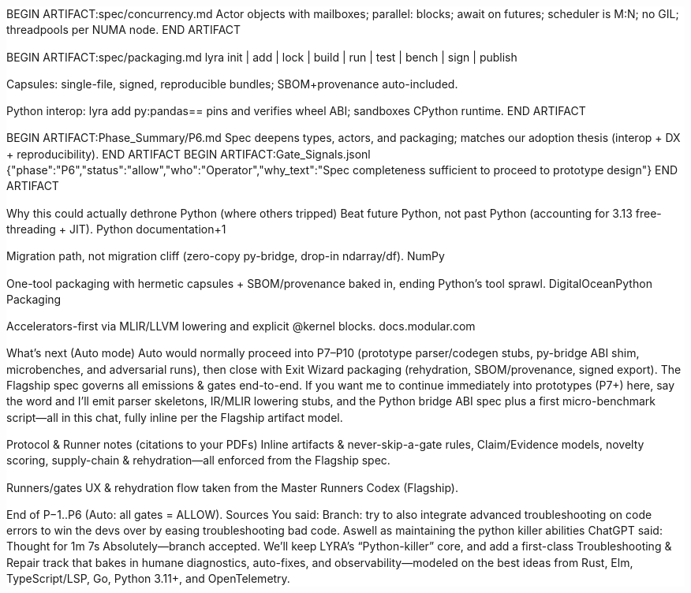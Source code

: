 BEGIN ARTIFACT:spec/concurrency.md
Actor objects with mailboxes; parallel: blocks; await on futures; scheduler is M:N; no GIL; threadpools per NUMA node.
 END ARTIFACT


BEGIN ARTIFACT:spec/packaging.md
lyra init | add | lock | build | run | test | bench | sign | publish


Capsules: single-file, signed, reproducible bundles; SBOM+provenance auto-included.


Python interop: lyra add py:pandas==<ver> pins and verifies wheel ABI; sandboxes CPython runtime.
 END ARTIFACT


BEGIN ARTIFACT:Phase_Summary/P6.md
 Spec deepens types, actors, and packaging; matches our adoption thesis (interop + DX + reproducibility).
 END ARTIFACT
BEGIN ARTIFACT:Gate_Signals.jsonl
 {"phase":"P6","status":"allow","who":"Operator","why_text":"Spec completeness sufficient to proceed to prototype design"}
 END ARTIFACT

Why this could actually dethrone Python (where others tripped)
Beat future Python, not past Python (accounting for 3.13 free-threading + JIT). Python documentation+1


Migration path, not migration cliff (zero-copy py-bridge, drop-in ndarray/df). NumPy


One-tool packaging with hermetic capsules + SBOM/provenance baked in, ending Python’s tool sprawl. DigitalOceanPython Packaging


Accelerators-first via MLIR/LLVM lowering and explicit @kernel blocks. docs.modular.com



What’s next (Auto mode)
Auto would normally proceed into P7–P10 (prototype parser/codegen stubs, py-bridge ABI shim, microbenches, and adversarial runs), then close with Exit Wizard packaging (rehydration, SBOM/provenance, signed export). The Flagship spec governs all emissions & gates end-to-end.
If you want me to continue immediately into prototypes (P7+) here, say the word and I’ll emit parser skeletons, IR/MLIR lowering stubs, and the Python bridge ABI spec plus a first micro-benchmark script—all in this chat, fully inline per the Flagship artifact model.

Protocol & Runner notes (citations to your PDFs)
Inline artifacts & never-skip-a-gate rules, Claim/Evidence models, novelty scoring, supply-chain & rehydration—all enforced from the Flagship spec.


Runners/gates UX & rehydration flow taken from the Master Runners Codex (Flagship).


End of P−1..P6 (Auto: all gates = ALLOW).
Sources
You said:
Branch: try to also integrate advanced troubleshooting on code errors to win the devs over by easing troubleshooting bad code. Aswell as maintaining the python killer abilities
ChatGPT said:
Thought for 1m 7s
Absolutely—branch accepted. We’ll keep LYRA’s “Python-killer” core, and add a first-class Troubleshooting & Repair track that bakes in humane diagnostics, auto-fixes, and observability—modeled on the best ideas from Rust, Elm, TypeScript/LSP, Go, Python 3.11+, and OpenTelemetry.
